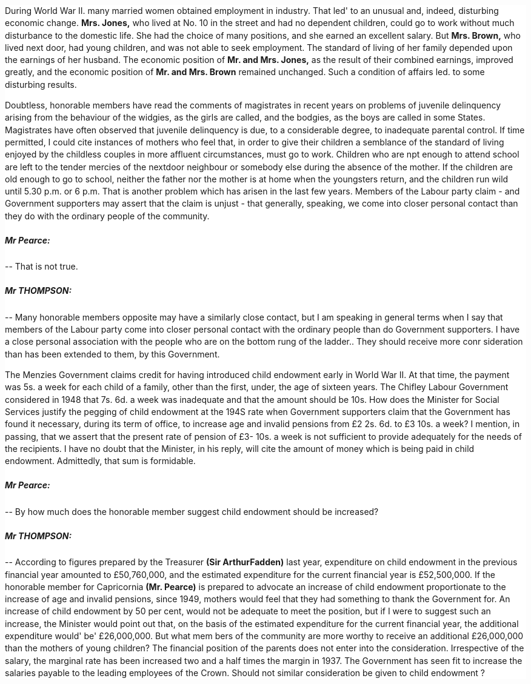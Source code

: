 During World War II. many married women obtained employment in industry. That led' to an unusual and, indeed, disturbing economic change.  **Mrs. Jones,**  who lived at No. 10 in the street and had no dependent children, could go to work without much disturbance to the domestic life. She had the choice of many positions, and she earned an excellent salary. But  **Mrs. Brown,**  who lived next door, had young children, and was not able to seek employment. The standard of living of her family depended upon the earnings of her husband. The economic position of  **Mr. and Mrs. Jones,**  as the result of their combined earnings, improved greatly, and the economic position of  **Mr. and Mrs. Brown**  remained unchanged. Such a condition of affairs led. to some disturbing results. 

Doubtless, honorable members have read the comments of magistrates in recent years on problems of juvenile delinquency arising from the behaviour of the widgies, as the girls are called, and the bodgies, as the boys are called in some States. Magistrates have often observed that juvenile delinquency is due, to a considerable degree, to inadequate parental control. If time permitted, I could cite instances of mothers who feel that, in order to give their children a semblance of the standard of living enjoyed by the childless couples in more affluent circumstances, must go to work. Children who are npt enough to attend school are left to the tender mercies of the nextdoor neighbour or somebody else during the absence of the mother. If the children are old enough to go to school, neither the father nor the mother is at home when the youngsters return, and the children run wild until 5.30 p.m. or 6 p.m. That is another problem which has arisen in the last few years. Members of the Labour party claim - and Government supporters may assert that the claim is unjust - that generally, speaking, we come into closer personal contact than they do with the ordinary people of the community. 

##### Mr Pearce:

-- That is not true. 

##### Mr THOMPSON:

-- Many honorable members opposite may have a similarly close contact, but I am speaking in general terms when I say that members of the Labour party come into closer personal contact with the ordinary people than do Government supporters. I have a close personal association with the people who are on the bottom rung of the ladder.. They should receive more conr sideration than has been extended to them, by this Government. 

The Menzies Government claims credit for having introduced child endowment early in World War II. At that time, the payment was 5s. a week for each child of a family, other than the first, under, the age of sixteen years. The Chifley Labour Government considered in 1948 that 7s. 6d. a week was inadequate and that the amount should be 10s. How does the Minister for Social Services justify the pegging of child endowment at the 194S rate when Government supporters claim that the Government has found it necessary, during its term of office, to increase age and invalid pensions from £2 2s. 6d. to £3 10s. a week? I mention, in passing, that we assert that the present rate of pension of £3- 10s. a week is not sufficient to provide adequately for the needs of the recipients. I have no doubt that the Minister, in his reply, will cite the amount of money which is being paid in child endowment. Admittedly, that sum is formidable. 

##### Mr Pearce:

-- By how much does the honorable member suggest child endowment should be increased? 

##### Mr THOMPSON:

-- According to figures prepared by the Treasurer  **(Sir ArthurFadden)**  last year, expenditure on child endowment in the previous financial year amounted to £50,760,000, and the estimated expenditure for the current financial year is £52,500,000. If the honorable member for Capricornia  **(Mr. Pearce)**  is prepared to advocate an increase of child endowment proportionate to the increase of age and invalid pensions, since 1949, mothers would feel that they had something to thank the Government for. An increase of child endowment by 50 per cent, would not be adequate to meet the position, but if I were to suggest such an increase, the Minister would point out that, on the basis of the estimated expenditure for the current financial year, the additional expenditure would' be' £26,000,000. But what mem bers of the community are more worthy to receive an additional £26,000,000 than the mothers of young children? The financial position of the parents does not enter into the consideration. Irrespective of the salary, the marginal rate has been increased two and a half times the margin in 1937. The Government has seen fit to increase the salaries payable to the leading employees of the Crown. Should not similar consideration be given to child endowment ? 
